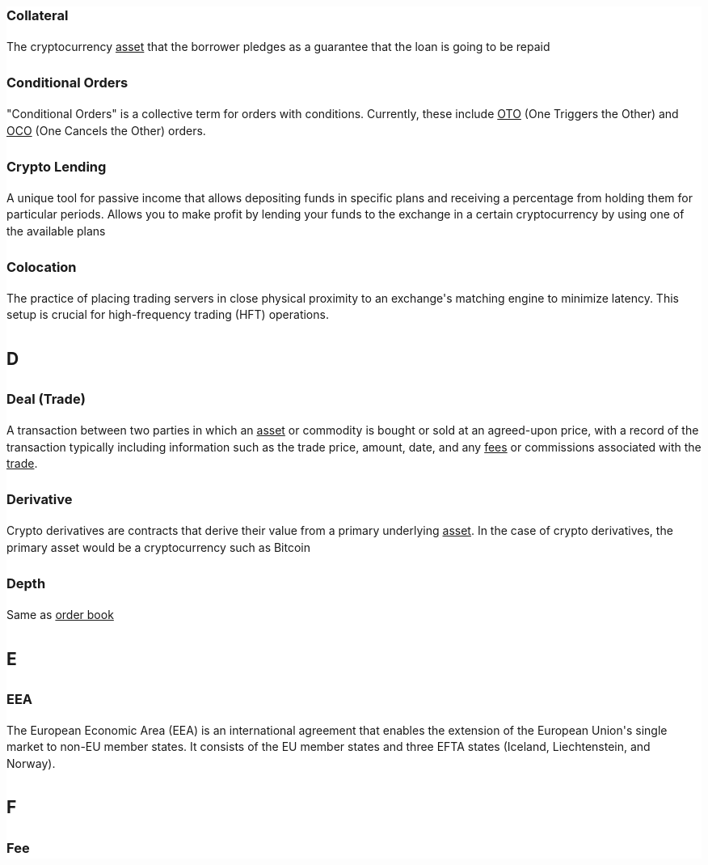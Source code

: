 ### Collateral

The cryptocurrency [asset](./glossary#assets) that the borrower pledges as a guarantee that the loan is going to be repaid

### Conditional Orders

"Conditional Orders" is a collective term for orders with conditions. Currently, these include [OTO](#OTO) (One Triggers the Other) and [OCO](#OCO-orders) (One Cancels the Other) orders.

### Crypto Lending

A unique tool for passive income that allows depositing funds in specific plans and receiving a percentage from holding them for particular periods. Allows you to make profit by lending your funds to the exchange in a certain cryptocurrency by using one of the available plans

### Colocation

The practice of placing trading servers in close physical proximity to an exchange's matching engine to minimize latency. This setup is crucial for high-frequency trading (HFT) operations.

## D

### Deal (Trade)

A transaction between two parties in which an [asset](./glossary#assets) or commodity is bought or sold at an agreed-upon price, with a record of the transaction typically including information such as the trade price, amount, date, and any [fees](./glossary#fee) or commissions associated with the [trade](./glossary#deal-trade).

### Derivative

Crypto derivatives are contracts that derive their value from a primary underlying [asset](./glossary#assets). In the case of crypto derivatives, the primary asset would be a cryptocurrency such as Bitcoin

### Depth

Same as [order book](./glossary#order-book)

## E

### EEA

The European Economic Area (EEA) is an international agreement that enables the extension of the European Union's single market to non-EU member states. It consists of the EU member states and three EFTA states (Iceland, Liechtenstein, and Norway).

## F

### Fee
